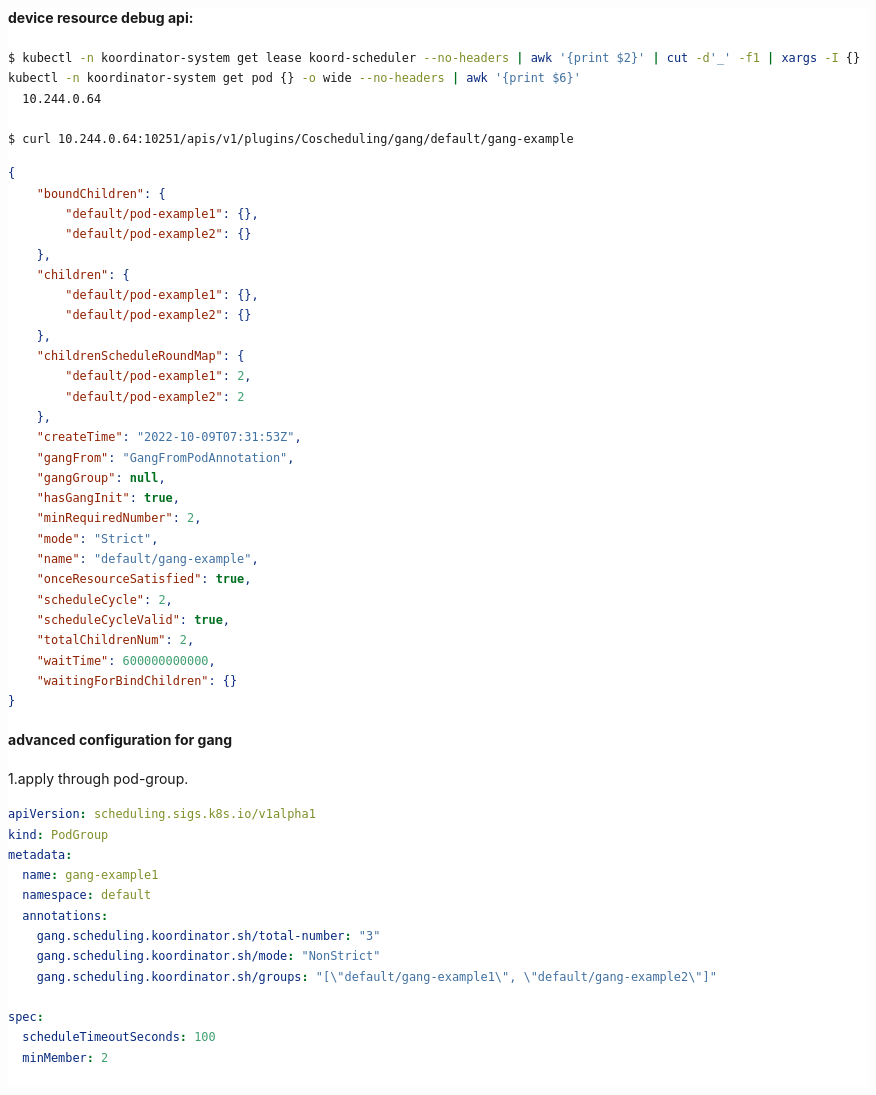 #### device resource debug api:
```bash
$ kubectl -n koordinator-system get lease koord-scheduler --no-headers | awk '{print $2}' | cut -d'_' -f1 | xargs -I {} kubectl -n koordinator-system get pod {} -o wide --no-headers | awk '{print $6}'
  10.244.0.64

$ curl 10.244.0.64:10251/apis/v1/plugins/Coscheduling/gang/default/gang-example
```

```json
{
    "boundChildren": {
        "default/pod-example1": {},
        "default/pod-example2": {}
    },
    "children": {
        "default/pod-example1": {},
        "default/pod-example2": {}
    },
    "childrenScheduleRoundMap": {
        "default/pod-example1": 2,
        "default/pod-example2": 2
    },
    "createTime": "2022-10-09T07:31:53Z",
    "gangFrom": "GangFromPodAnnotation",
    "gangGroup": null,
    "hasGangInit": true,
    "minRequiredNumber": 2,
    "mode": "Strict",
    "name": "default/gang-example",
    "onceResourceSatisfied": true,
    "scheduleCycle": 2,
    "scheduleCycleValid": true,
    "totalChildrenNum": 2,
    "waitTime": 600000000000,
    "waitingForBindChildren": {}
}
```

#### advanced configuration for gang
1.apply through pod-group.

```yaml
apiVersion: scheduling.sigs.k8s.io/v1alpha1
kind: PodGroup
metadata:
  name: gang-example1
  namespace: default
  annotations:
    gang.scheduling.koordinator.sh/total-number: "3"
    gang.scheduling.koordinator.sh/mode: "NonStrict"
    gang.scheduling.koordinator.sh/groups: "[\"default/gang-example1\", \"default/gang-example2\"]"
    
spec:
  scheduleTimeoutSeconds: 100
  minMember: 2
  
```
